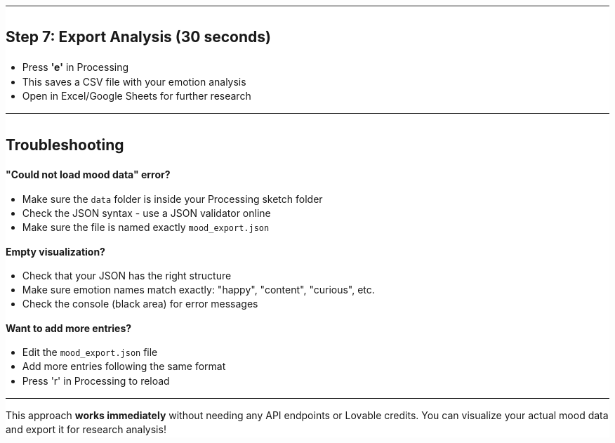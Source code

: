 ```json
```

---

## Step 7: Export Analysis (30 seconds)
- Press **'e'** in Processing
- This saves a CSV file with your emotion analysis
- Open in Excel/Google Sheets for further research

---

## Troubleshooting

**"Could not load mood data" error?**
- Make sure the `data` folder is inside your Processing sketch folder
- Check the JSON syntax - use a JSON validator online
- Make sure the file is named exactly `mood_export.json`

**Empty visualization?**
- Check that your JSON has the right structure
- Make sure emotion names match exactly: "happy", "content", "curious", etc.
- Check the console (black area) for error messages

**Want to add more entries?**
- Edit the `mood_export.json` file
- Add more entries following the same format
- Press 'r' in Processing to reload

---

This approach **works immediately** without needing any API endpoints or Lovable credits. You can visualize your actual mood data and export it for research analysis!

